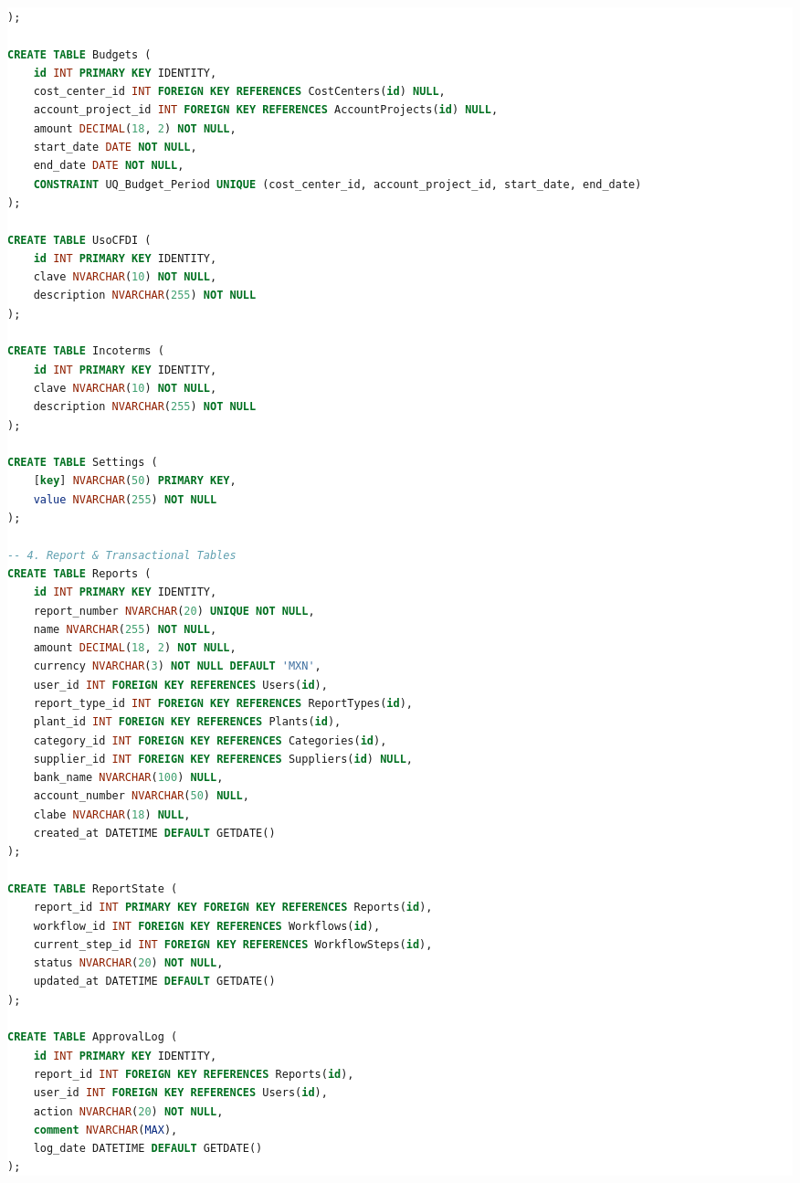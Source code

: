 ```sql
);

CREATE TABLE Budgets (
    id INT PRIMARY KEY IDENTITY,
    cost_center_id INT FOREIGN KEY REFERENCES CostCenters(id) NULL,
    account_project_id INT FOREIGN KEY REFERENCES AccountProjects(id) NULL,
    amount DECIMAL(18, 2) NOT NULL,
    start_date DATE NOT NULL,
    end_date DATE NOT NULL,
    CONSTRAINT UQ_Budget_Period UNIQUE (cost_center_id, account_project_id, start_date, end_date)
);

CREATE TABLE UsoCFDI (
    id INT PRIMARY KEY IDENTITY,
    clave NVARCHAR(10) NOT NULL,
    description NVARCHAR(255) NOT NULL
);

CREATE TABLE Incoterms (
    id INT PRIMARY KEY IDENTITY,
    clave NVARCHAR(10) NOT NULL,
    description NVARCHAR(255) NOT NULL
);

CREATE TABLE Settings (
    [key] NVARCHAR(50) PRIMARY KEY,
    value NVARCHAR(255) NOT NULL
);

-- 4. Report & Transactional Tables
CREATE TABLE Reports (
    id INT PRIMARY KEY IDENTITY,
    report_number NVARCHAR(20) UNIQUE NOT NULL,
    name NVARCHAR(255) NOT NULL,
    amount DECIMAL(18, 2) NOT NULL,
    currency NVARCHAR(3) NOT NULL DEFAULT 'MXN',
    user_id INT FOREIGN KEY REFERENCES Users(id),
    report_type_id INT FOREIGN KEY REFERENCES ReportTypes(id),
    plant_id INT FOREIGN KEY REFERENCES Plants(id),
    category_id INT FOREIGN KEY REFERENCES Categories(id),
    supplier_id INT FOREIGN KEY REFERENCES Suppliers(id) NULL,
    bank_name NVARCHAR(100) NULL,
    account_number NVARCHAR(50) NULL,
    clabe NVARCHAR(18) NULL,
    created_at DATETIME DEFAULT GETDATE()
);

CREATE TABLE ReportState (
    report_id INT PRIMARY KEY FOREIGN KEY REFERENCES Reports(id),
    workflow_id INT FOREIGN KEY REFERENCES Workflows(id),
    current_step_id INT FOREIGN KEY REFERENCES WorkflowSteps(id),
    status NVARCHAR(20) NOT NULL,
    updated_at DATETIME DEFAULT GETDATE()
);

CREATE TABLE ApprovalLog (
    id INT PRIMARY KEY IDENTITY,
    report_id INT FOREIGN KEY REFERENCES Reports(id),
    user_id INT FOREIGN KEY REFERENCES Users(id),
    action NVARCHAR(20) NOT NULL,
    comment NVARCHAR(MAX),
    log_date DATETIME DEFAULT GETDATE()
);
```